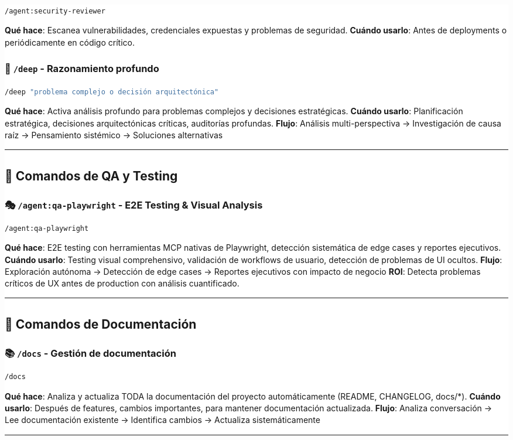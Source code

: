 ```bash
/agent:security-reviewer
```

**Qué hace**: Escanea vulnerabilidades, credenciales expuestas y problemas de seguridad.
**Cuándo usarlo**: Antes de deployments o periódicamente en código crítico.

### 🧠 `/deep` - Razonamiento profundo

```bash
/deep "problema complejo o decisión arquitectónica"
```

**Qué hace**: Activa análisis profundo para problemas complejos y decisiones estratégicas.
**Cuándo usarlo**: Planificación estratégica, decisiones arquitectónicas críticas, auditorías profundas.
**Flujo**: Análisis multi-perspectiva → Investigación de causa raíz → Pensamiento sistémico → Soluciones alternativas

---

## 🧪 Comandos de QA y Testing

### 🎭 `/agent:qa-playwright` - E2E Testing & Visual Analysis

```bash
/agent:qa-playwright
```

**Qué hace**: E2E testing con herramientas MCP nativas de Playwright, detección sistemática de edge cases y reportes ejecutivos.
**Cuándo usarlo**: Testing visual comprehensivo, validación de workflows de usuario, detección de problemas de UI ocultos.
**Flujo**: Exploración autónoma → Detección de edge cases → Reportes ejecutivos con impacto de negocio
**ROI**: Detecta problemas críticos de UX antes de production con análisis cuantificado.

---

## 📄 Comandos de Documentación

### 📚 `/docs` - Gestión de documentación

```bash
/docs
```

**Qué hace**: Analiza y actualiza TODA la documentación del proyecto automáticamente (README, CHANGELOG, docs/\*).
**Cuándo usarlo**: Después de features, cambios importantes, para mantener documentación actualizada.
**Flujo**: Analiza conversación → Lee documentación existente → Identifica cambios → Actualiza sistemáticamente

---